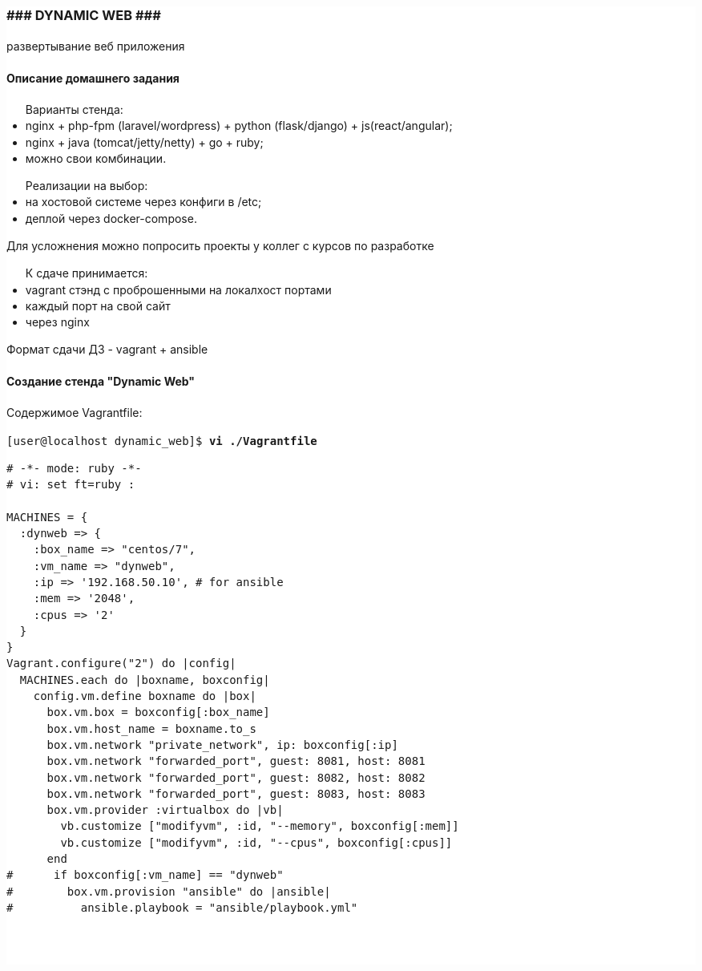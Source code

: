 <h3>### DYNAMIC WEB ###</h3>

<p>развертывание веб приложения</p>

<h4>Описание домашнего задания</h4>

<ul>Варианты стенда:
<li>nginx + php-fpm (laravel/wordpress) + python (flask/django) + js(react/angular);</li>
<li>nginx + java (tomcat/jetty/netty) + go + ruby;</li>
<li>можно свои комбинации.</li>
</ul>

<ul>Реализации на выбор:
<li>на хостовой системе через конфиги в /etc;</li>
<li>деплой через docker-compose.</li>
</ul>

<p>Для усложнения можно попросить проекты у коллег с курсов по разработке</p>

<ul>К сдаче принимается:
<li>vagrant стэнд с проброшенными на локалхост портами</li>
<li>каждый порт на свой сайт</li>
<li>через nginx</li>
</ul>

<p>Формат сдачи ДЗ - vagrant + ansible</p>

<h4>Создание стенда "Dynamic Web"</h4>

<p>Содержимое Vagrantfile:</p>

<pre>[user@localhost dynamic_web]$ <b>vi ./Vagrantfile</b></pre>

<pre># -*- mode: ruby -*-
# vi: set ft=ruby :

MACHINES = {
  :dynweb => {
    :box_name => "centos/7",
    :vm_name => "dynweb",
    :ip => '192.168.50.10', # for ansible
    :mem => '2048',
    :cpus => '2'
  }
}
Vagrant.configure("2") do |config|
  MACHINES.each do |boxname, boxconfig|
    config.vm.define boxname do |box|
      box.vm.box = boxconfig[:box_name]
      box.vm.host_name = boxname.to_s
      box.vm.network "private_network", ip: boxconfig[:ip]
      box.vm.network "forwarded_port", guest: 8081, host: 8081
      box.vm.network "forwarded_port", guest: 8082, host: 8082
      box.vm.network "forwarded_port", guest: 8083, host: 8083
      box.vm.provider :virtualbox do |vb|
        vb.customize ["modifyvm", :id, "--memory", boxconfig[:mem]]
        vb.customize ["modifyvm", :id, "--cpus", boxconfig[:cpus]]
      end
#      if boxconfig[:vm_name] == "dynweb"
#        box.vm.provision "ansible" do |ansible|
#          ansible.playbook = "ansible/playbook.yml"